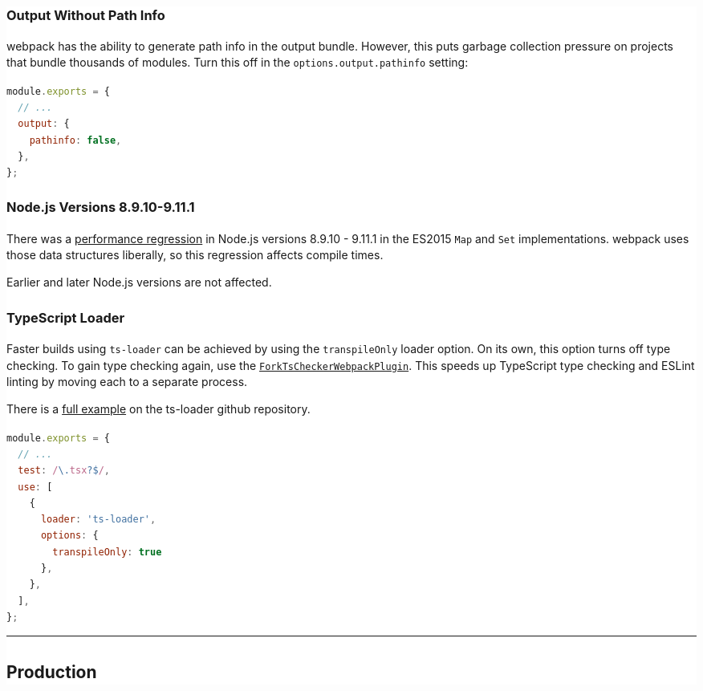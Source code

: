 ### Output Without Path Info

webpack has the ability to generate path info in the output bundle. However, this puts garbage collection pressure on projects that bundle thousands of modules. Turn this off in the `options.output.pathinfo` setting:

```js
module.exports = {
  // ...
  output: {
    pathinfo: false,
  },
};
```

### Node.js Versions 8.9.10-9.11.1


There was a [performance regression](https://github.com/nodejs/node/issues/19769) in Node.js versions 8.9.10 - 9.11.1 in the ES2015 `Map` and `Set` implementations. webpack uses those data structures liberally, so this regression affects compile times.

Earlier and later Node.js versions are not affected.


### TypeScript Loader

Faster builds using `ts-loader` can be achieved by using the `transpileOnly` loader option. On its own, this option turns off type checking. To gain type checking again, use the [`ForkTsCheckerWebpackPlugin`](https://www.npmjs.com/package/fork-ts-checker-webpack-plugin). This speeds up TypeScript type checking and ESLint linting by moving each to a separate process.

There is a [full example](https://github.com/TypeStrong/ts-loader/tree/master/examples/fork-ts-checker-webpack-plugin) on the ts-loader github repository.

```js
module.exports = {
  // ...
  test: /\.tsx?$/,
  use: [
    {
      loader: 'ts-loader',
      options: {
        transpileOnly: true
      },
    },
  ],
};
```

---


## Production
